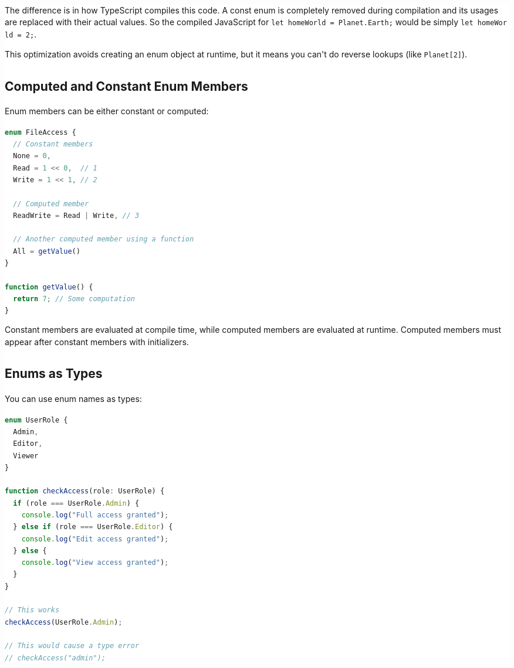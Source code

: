 The difference is in how TypeScript compiles this code. A const enum is completely removed during compilation and its usages are replaced with their actual values. So the compiled JavaScript for `let homeWorld = Planet.Earth;` would be simply `let homeWorld = 2;`.

This optimization avoids creating an enum object at runtime, but it means you can't do reverse lookups (like `Planet[2]`).

## Computed and Constant Enum Members

Enum members can be either constant or computed:

```typescript
enum FileAccess {
  // Constant members
  None = 0,
  Read = 1 << 0,  // 1
  Write = 1 << 1, // 2
  
  // Computed member
  ReadWrite = Read | Write, // 3
  
  // Another computed member using a function
  All = getValue()
}

function getValue() {
  return 7; // Some computation
}
```

Constant members are evaluated at compile time, while computed members are evaluated at runtime. Computed members must appear after constant members with initializers.

## Enums as Types

You can use enum names as types:

```typescript
enum UserRole {
  Admin,
  Editor,
  Viewer
}

function checkAccess(role: UserRole) {
  if (role === UserRole.Admin) {
    console.log("Full access granted");
  } else if (role === UserRole.Editor) {
    console.log("Edit access granted");
  } else {
    console.log("View access granted");
  }
}

// This works
checkAccess(UserRole.Admin);

// This would cause a type error
// checkAccess("admin");
```
